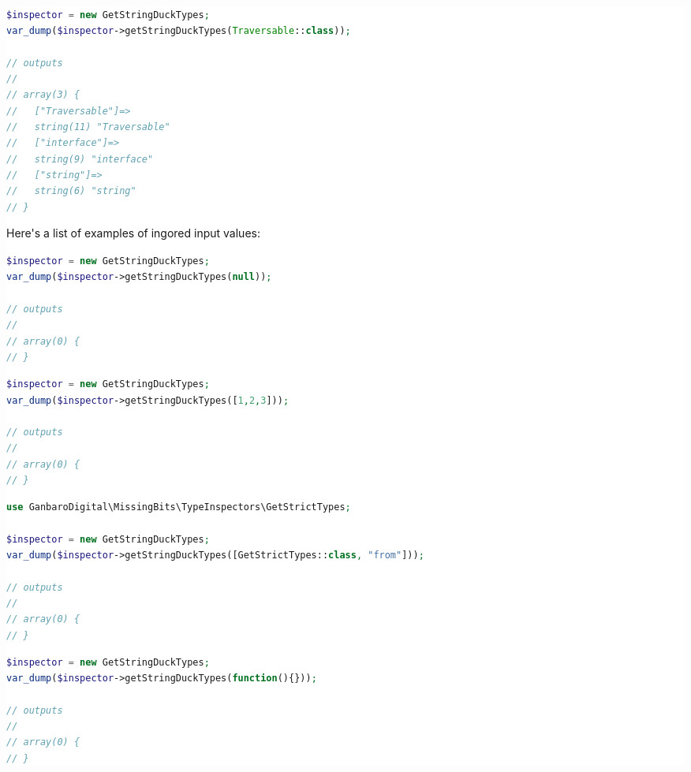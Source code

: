 ```php
$inspector = new GetStringDuckTypes;
var_dump($inspector->getStringDuckTypes(Traversable::class));

// outputs
//
// array(3) {
//   ["Traversable"]=>
//   string(11) "Traversable"
//   ["interface"]=>
//   string(9) "interface"
//   ["string"]=>
//   string(6) "string"
// }
```

Here's a list of examples of ingored input values:

```php
$inspector = new GetStringDuckTypes;
var_dump($inspector->getStringDuckTypes(null));

// outputs
//
// array(0) {
// }
```

```php
$inspector = new GetStringDuckTypes;
var_dump($inspector->getStringDuckTypes([1,2,3]));

// outputs
//
// array(0) {
// }
```

```php
use GanbaroDigital\MissingBits\TypeInspectors\GetStrictTypes;

$inspector = new GetStringDuckTypes;
var_dump($inspector->getStringDuckTypes([GetStrictTypes::class, "from"]));

// outputs
//
// array(0) {
// }
```

```php
$inspector = new GetStringDuckTypes;
var_dump($inspector->getStringDuckTypes(function(){}));

// outputs
//
// array(0) {
// }
```
